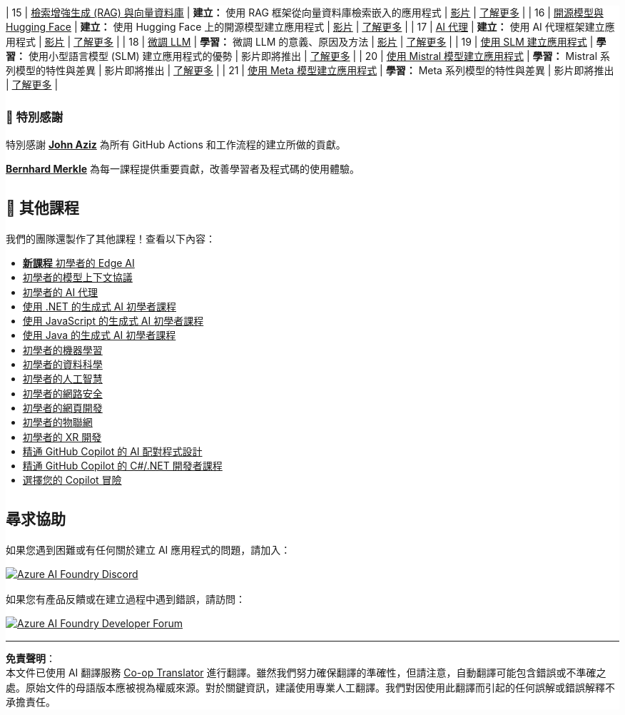 | 15  | [檢索增強生成 (RAG) 與向量資料庫](./15-rag-and-vector-databases/README.md?WT.mc_id=academic-105485-koreyst)        | **建立：** 使用 RAG 框架從向量資料庫檢索嵌入的應用程式  | [影片](https://aka.ms/gen-ai-lesson15-gh?WT.mc_id=academic-105485-koreyst) | [了解更多](https://aka.ms/genai-collection?WT.mc_id=academic-105485-koreyst) |
| 16  | [開源模型與 Hugging Face](./16-open-source-models/README.md?WT.mc_id=academic-105485-koreyst)                                    | **建立：** 使用 Hugging Face 上的開源模型建立應用程式                    | [影片](https://aka.ms/gen-ai-lesson16-gh?WT.mc_id=academic-105485-koreyst) | [了解更多](https://aka.ms/genai-collection?WT.mc_id=academic-105485-koreyst) |
| 17  | [AI 代理](./17-ai-agents/README.md?WT.mc_id=academic-105485-koreyst)                                                                       | **建立：** 使用 AI 代理框架建立應用程式                                           | [影片](https://aka.ms/gen-ai-lesson17-gh?WT.mc_id=academic-105485-koreyst) | [了解更多](https://aka.ms/genai-collection?WT.mc_id=academic-105485-koreyst) |
| 18  | [微調 LLM](./18-fine-tuning/README.md?WT.mc_id=academic-105485-koreyst)                                                              | **學習：** 微調 LLM 的意義、原因及方法                                            | [影片](https://aka.ms/gen-ai-lesson18-gh?WT.mc_id=academic-105485-koreyst) | [了解更多](https://aka.ms/genai-collection?WT.mc_id=academic-105485-koreyst) |
| 19  | [使用 SLM 建立應用程式](./19-slm/README.md?WT.mc_id=academic-105485-koreyst)                                                              | **學習：** 使用小型語言模型 (SLM) 建立應用程式的優勢                                            | 影片即將推出 | [了解更多](https://aka.ms/genai-collection?WT.mc_id=academic-105485-koreyst) |
| 20  | [使用 Mistral 模型建立應用程式](./20-mistral/README.md?WT.mc_id=academic-105485-koreyst)                                                              | **學習：** Mistral 系列模型的特性與差異                                           | 影片即將推出 | [了解更多](https://aka.ms/genai-collection?WT.mc_id=academic-105485-koreyst) |
| 21  | [使用 Meta 模型建立應用程式](./21-meta/README.md?WT.mc_id=academic-105485-koreyst)                                                              | **學習：** Meta 系列模型的特性與差異                                           | 影片即將推出 | [了解更多](https://aka.ms/genai-collection?WT.mc_id=academic-105485-koreyst) |

### 🌟 特別感謝

特別感謝 [**John Aziz**](https://www.linkedin.com/in/john0isaac/) 為所有 GitHub Actions 和工作流程的建立所做的貢獻。

[**Bernhard Merkle**](https://www.linkedin.com/in/bernhard-merkle-738b73/) 為每一課程提供重要貢獻，改善學習者及程式碼的使用體驗。

## 🎒 其他課程

我們的團隊還製作了其他課程！查看以下內容：

- [**新課程** 初學者的 Edge AI](https://github.com/microsoft/edgeai-for-beginners)
- [初學者的模型上下文協議](https://github.com/microsoft/mcp-for-beginners)
- [初學者的 AI 代理](https://github.com/microsoft/ai-agents-for-beginners)
- [使用 .NET 的生成式 AI 初學者課程](https://github.com/microsoft/Generative-AI-for-beginners-dotnet)
- [使用 JavaScript 的生成式 AI 初學者課程](https://aka.ms/genai-js-course)
- [使用 Java 的生成式 AI 初學者課程](https://aka.ms/genaijava)
- [初學者的機器學習](https://aka.ms/ml-beginners)
- [初學者的資料科學](https://aka.ms/datascience-beginners)
- [初學者的人工智慧](https://aka.ms/ai-beginners)
- [初學者的網路安全](https://github.com/microsoft/Security-101)
- [初學者的網頁開發](https://aka.ms/webdev-beginners)
- [初學者的物聯網](https://aka.ms/iot-beginners)
- [初學者的 XR 開發](https://github.com/microsoft/xr-development-for-beginners)
- [精通 GitHub Copilot 的 AI 配對程式設計](https://aka.ms/GitHubCopilotAI)
- [精通 GitHub Copilot 的 C#/.NET 開發者課程](https://github.com/microsoft/mastering-github-copilot-for-dotnet-csharp-developers)
- [選擇您的 Copilot 冒險](https://github.com/microsoft/CopilotAdventures)

## 尋求協助

如果您遇到困難或有任何關於建立 AI 應用程式的問題，請加入：

[![Azure AI Foundry Discord](https://img.shields.io/badge/Discord-Azure_AI_Foundry_Community_Discord-blue?style=for-the-badge&logo=discord&color=5865f2&logoColor=fff)](https://aka.ms/foundry/discord?WT.mc_id=academic-105485-koreyst)

如果您有產品反饋或在建立過程中遇到錯誤，請訪問：

[![Azure AI Foundry Developer Forum](https://img.shields.io/badge/GitHub-Azure_AI_Foundry_Developer_Forum-blue?style=for-the-badge&logo=github&color=000000&logoColor=fff)](https://aka.ms/foundry/forum?WT.mc_id=academic-105485-koreyst)

---

**免責聲明**：  
本文件已使用 AI 翻譯服務 [Co-op Translator](https://github.com/Azure/co-op-translator) 進行翻譯。雖然我們努力確保翻譯的準確性，但請注意，自動翻譯可能包含錯誤或不準確之處。原始文件的母語版本應被視為權威來源。對於關鍵資訊，建議使用專業人工翻譯。我們對因使用此翻譯而引起的任何誤解或錯誤解釋不承擔責任。